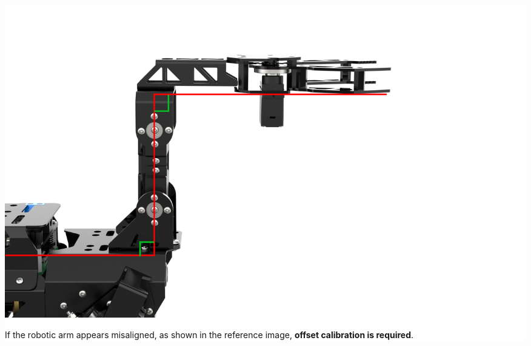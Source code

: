 <img src="../_static/media/chapter_33/section_3/image2.png" class="common_img" style="width:700px;"/>

If the robotic arm appears misaligned, as shown in the reference image, **offset calibration is required**.
